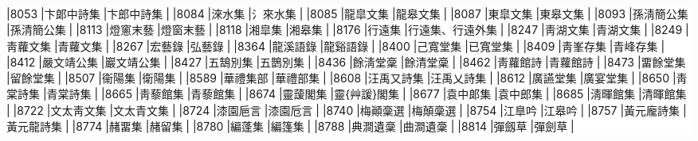 |8053 |卞郞中詩集 |卞郎中詩集 |
|8084 |淶水集 |氵來水集 |
|8085 |龍皐文集 |龍皋文集 |
|8087 |東皐文集 |東皋文集 |
|8093 |孫淸簡公集 |孫清簡公集 |
|8113 |燈窻末藝 |燈窗末藝 |
|8118 |湘皐集 |湘皋集 |
|8176 |行遠集 |行遠集、行遠外集 |
|8247 |靑湖文集 |青湖文集 |
|8249 |靑蘿文集 |青蘿文集 |
|8267 |宏藝錄 |弘藝錄 |
|8364 |龍溪語錄 |龍谿語錄 |
|8400 |己寬堂集 |已寬堂集 |
|8409 |靑峯存集 |青峰存集 |
|8412 |嚴文靖公集 |巖文靖公集 |
|8427 |五鵠別集 |五鵲別集 |
|8436 |餘淸堂稾 |餘清堂稾 |
|8462 |靑蘿館詩 |青蘿館詩 |
|8473 |畱餘堂集 |留餘堂集 |
|8507 |衞陽集 |衛陽集 |
|8589 |華禮集部 |華禮部集 |
|8608 |汪禹又詩集 |汪禹乂詩集 |
|8612 |廣讌堂集 |廣宴堂集 |
|8650 |靑棠詩集 |青棠詩集 |
|8665 |靑藜館集 |青藜館集 |
|8674 |靈蘐閣集 |靈{艸諼}閣集 |
|8677 |袁中郞集 |袁中郎集 |
|8685 |淸暉館集 |清暉館集 |
|8722 |文太靑文集 |文太青文集 |
|8724 |漆園巵言 |漆園卮言 |
|8740 |梅顚稾選 |梅顛稾選 |
|8754 |江臯吟 |江皋吟 |
|8757 |黃元龐詩集 |黃元龍詩集 |
|8774 |赭畱集 |赭留集 |
|8780 |編蓬集 |編篷集 |
|8788 |典澗遺稾 |曲澗遺稾 |
|8814 |彈劔草 |彈劍草 |
